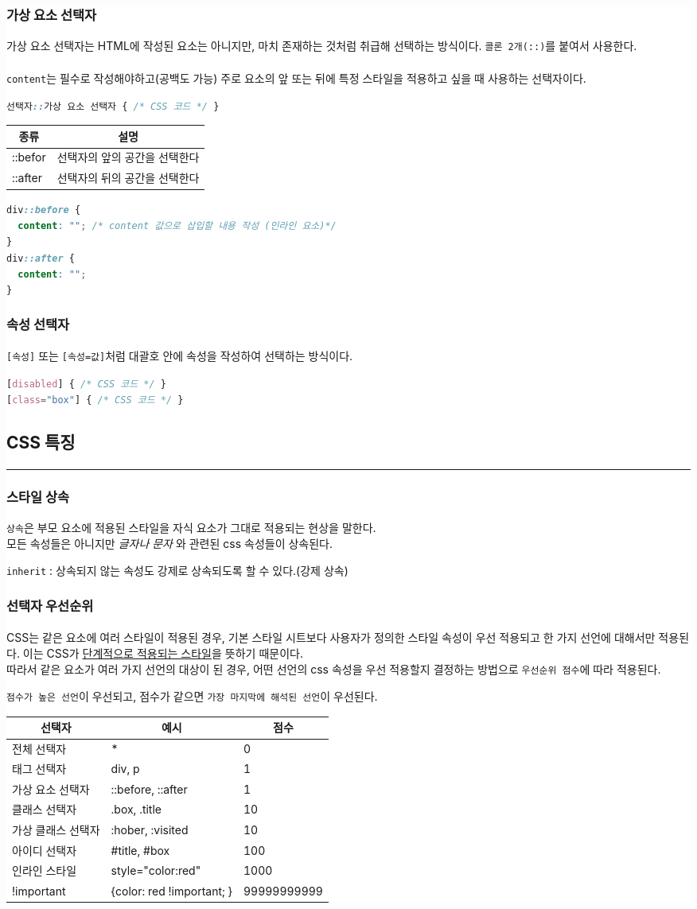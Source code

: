 ### 가상 요소 선택자
가상 요소 선택자는 HTML에 작성된 요소는 아니지만, 마치 존재하는 것처럼 취급해 선택하는 방식이다. `콜론 2개(::)`를 붙여서  사용한다.  
<br>
`content`는 필수로 작성해야하고(공백도 가능) 주로 요소의 앞 또는 뒤에 특정 스타일을 적용하고 싶을 때 사용하는 선택자이다.

```css
선택자::가상 요소 선택자 { /* CSS 코드 */ }
```

| 종류 | 설명 |
| -- | -- |
| ::befor | 선택자의 앞의 공간을 선택한다 | 
| ::after | 선택자의 뒤의 공간을 선택한다 |

```css
div::before {
  content: ""; /* content 값으로 삽입할 내용 작성 (인라인 요소)*/
}
div::after {
  content: "";
}
```


### 속성 선택자
`[속성]` 또는 `[속성=값]`처럼 대괄호 안에 속성을 작성하여 선택하는 방식이다.

```css
[disabled] { /* CSS 코드 */ }
[class="box"] { /* CSS 코드 */ }
```


## CSS 특징
---

### 스타일 상속
`상속`은 부모 요소에 적용된 스타일을 자식 요소가 그대로 적용되는 현상을 말한다.  
모든 속성들은 아니지만 _글자나 문자_ 와 관련된 css 속성들이 상속된다.  

`inherit` : 상속되지 않는 속성도 강제로 상속되도록 할 수 있다.(강제 상속)  


### 선택자 우선순위
CSS는 같은 요소에 여러 스타일이 적용된 경우, 기본 스타일 시트보다 사용자가 정의한 스타일 속성이 우선 적용되고 한 가지 선언에 대해서만 적용된다. 이는 CSS가 <u>단계적으로 적용되는 스타일</u>을 뜻하기 때문이다.  
따라서 같은 요소가 여러 가지 선언의 대상이 된 경우, 어떤 선언의 css 속성을 우선 적용할지 결정하는 방법으로 `우선순위 점수`에 따라 적용된다.

`점수가 높은 선언`이 우선되고, 점수가 같으면 `가장 마지막에 해석된 선언`이 우선된다.  

| 선택자 | 예시 | 점수 |
| -- | -- | -- |
| 전체 선택자 | * | 0 |
| 태그 선택자 | div, p | 1 |
| 가상 요소 선택자 | ::before, ::after | 1 |
| 클래스 선택자 | .box, .title | 10 |
| 가상 클래스 선택자 | :hober, :visited | 10 |
| 아이디 선택자 | #title, #box | 100 |
| 인라인 스타일 | style="color:red" | 1000 |
|!important| {color: red !important; } | 99999999999|
